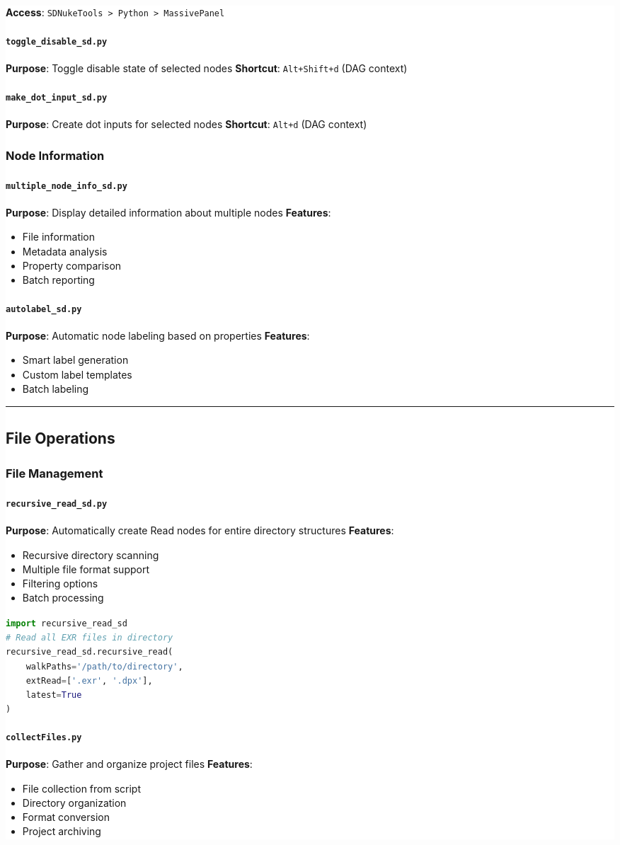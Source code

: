 **Access**: `SDNukeTools > Python > MassivePanel`

#### `toggle_disable_sd.py`
**Purpose**: Toggle disable state of selected nodes
**Shortcut**: `Alt+Shift+d` (DAG context)

#### `make_dot_input_sd.py`
**Purpose**: Create dot inputs for selected nodes
**Shortcut**: `Alt+d` (DAG context)

### Node Information

#### `multiple_node_info_sd.py`
**Purpose**: Display detailed information about multiple nodes
**Features**:
- File information
- Metadata analysis
- Property comparison
- Batch reporting

#### `autolabel_sd.py`
**Purpose**: Automatic node labeling based on properties
**Features**:
- Smart label generation
- Custom label templates
- Batch labeling

---

## File Operations

### File Management

#### `recursive_read_sd.py`
**Purpose**: Automatically create Read nodes for entire directory structures
**Features**:
- Recursive directory scanning
- Multiple file format support
- Filtering options
- Batch processing

```python
import recursive_read_sd
# Read all EXR files in directory
recursive_read_sd.recursive_read(
    walkPaths='/path/to/directory',
    extRead=['.exr', '.dpx'],
    latest=True
)
```

#### `collectFiles.py`
**Purpose**: Gather and organize project files
**Features**:
- File collection from script
- Directory organization
- Format conversion
- Project archiving
